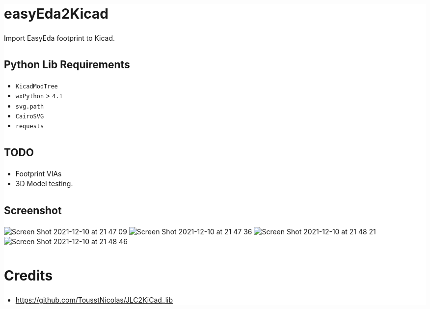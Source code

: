 # easyEda2Kicad

Import EasyEda footprint to Kicad.

## Python Lib Requirements
- `KicadModTree`
- `wxPython` > `4.1`
- `svg.path`
- `CairoSVG`
- `requests`

## TODO
- Footprint VIAs
- 3D Model testing.

## Screenshot
<img width="901" alt="Screen Shot 2021-12-10 at 21 47 09 " src="https://user-images.githubusercontent.com/576954/145664229-f3f52806-57d7-4617-85de-7b9ad72ae6ff.png">
<img width="903" alt="Screen Shot 2021-12-10 at 21 47 36 " src="https://user-images.githubusercontent.com/576954/145664233-51ea5693-e272-4196-b290-f2dff68160a6.png">
<img width="902" alt="Screen Shot 2021-12-10 at 21 48 21 " src="https://user-images.githubusercontent.com/576954/145664235-e2171e66-0eb2-4269-ac99-8eeba7f981c2.png">
<img width="900" alt="Screen Shot 2021-12-10 at 21 48 46 " src="https://user-images.githubusercontent.com/576954/145664238-6e199a0a-7b72-4cae-a424-91b4a5547880.png">

# Credits
- https://github.com/TousstNicolas/JLC2KiCad_lib
